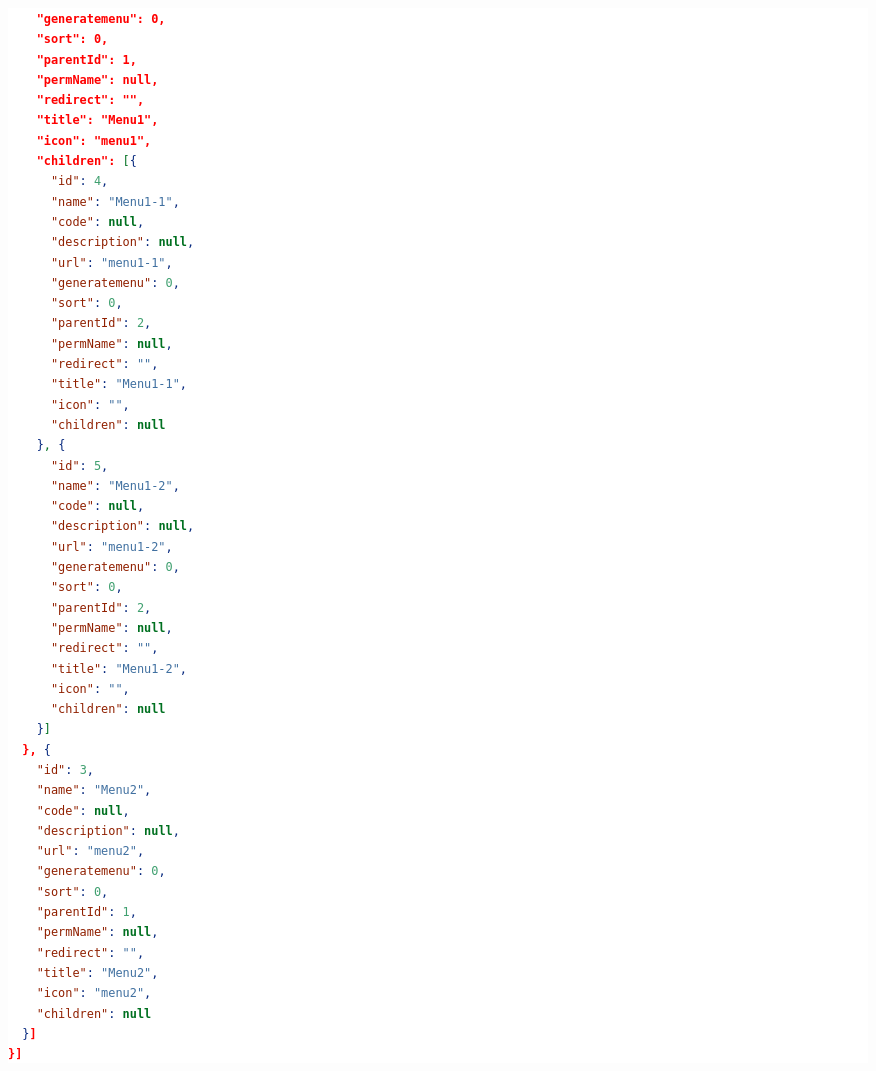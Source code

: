 ```json
    "generatemenu": 0,
    "sort": 0,
    "parentId": 1,
    "permName": null,
    "redirect": "",
    "title": "Menu1",
    "icon": "menu1",
    "children": [{
      "id": 4,
      "name": "Menu1-1",
      "code": null,
      "description": null,
      "url": "menu1-1",
      "generatemenu": 0,
      "sort": 0,
      "parentId": 2,
      "permName": null,
      "redirect": "",
      "title": "Menu1-1",
      "icon": "",
      "children": null
    }, {
      "id": 5,
      "name": "Menu1-2",
      "code": null,
      "description": null,
      "url": "menu1-2",
      "generatemenu": 0,
      "sort": 0,
      "parentId": 2,
      "permName": null,
      "redirect": "",
      "title": "Menu1-2",
      "icon": "",
      "children": null
    }]
  }, {
    "id": 3,
    "name": "Menu2",
    "code": null,
    "description": null,
    "url": "menu2",
    "generatemenu": 0,
    "sort": 0,
    "parentId": 1,
    "permName": null,
    "redirect": "",
    "title": "Menu2",
    "icon": "menu2",
    "children": null
  }]
}]
```
